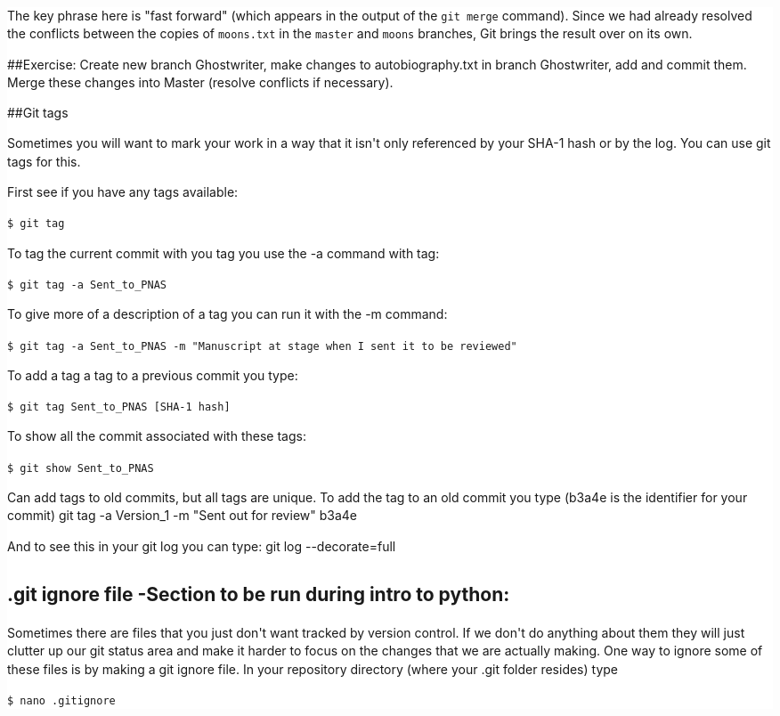 The key phrase here is "fast forward"
(which appears in the output of the `git merge` command).
Since we had already resolved the conflicts between
the copies of `moons.txt` in the `master` and `moons` branches,
Git brings the result over on its own.

##Exercise: Create new branch Ghostwriter, make changes to autobiography.txt in branch Ghostwriter, add and commit them. Merge these changes into Master (resolve conflicts if necessary). 

##Git tags

Sometimes you will want to mark your work in a way that it isn't only referenced by your SHA-1 hash or by the log. You can use git tags for this. 

First see if you have any tags available:

```
$ git tag
```

To tag the current commit with you tag you use the -a command with tag:

```
$ git tag -a Sent_to_PNAS
```

To give more of a description of a tag you can run it with the -m command:

```
$ git tag -a Sent_to_PNAS -m "Manuscript at stage when I sent it to be reviewed"
```

To add a tag a tag to a previous commit you type:

```
$ git tag Sent_to_PNAS [SHA-1 hash]
```

To show all the commit associated with these tags:
```
$ git show Sent_to_PNAS
```

Can add tags to old commits, but all tags are unique. 
To add the tag to an old commit you type (b3a4e is the identifier for your commit)
git tag -a Version_1 -m "Sent out for review" b3a4e

And to see this in your git log you can type:
git log --decorate=full

## .git ignore file -Section to be run during intro to python:

Sometimes there are files that you just don't want tracked by version control. If we don't do anything about them they will just clutter up our git status area and make it harder to focus on the changes that we are actually making. One way to ignore some of these files is by making a git ignore file. In your repository directory (where your .git folder resides) type

```
$ nano .gitignore
```
